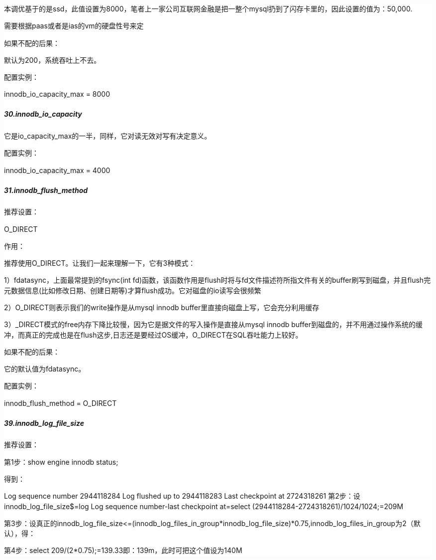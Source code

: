 本调优基于的是ssd，此值设置为8000，笔者上一家公司互联网金融是把一整个mysql扔到了闪存卡里的，因此设置的值为：50,000.

需要根据paas或者是ias的vm的硬盘性号来定

如果不配的后果：

默认为200，系统吞吐上不去。

配置实例：

innodb_io_capacity_max = 8000

##### 30.innodb_io_capacity
它是io_capacity_max的一半，同样，它对读无效对写有决定意义。

配置实例：

innodb_io_capacity_max = 4000

##### 31.innodb_flush_method
推荐设置：

O_DIRECT

作用：

推荐使用O_DIRECT。让我们一起来理解一下，它有3种模式：

1）fdatasync，上面最常提到的fsync(int fd)函数，该函数作用是flush时将与fd文件描述符所指文件有关的buffer刷写到磁盘，并且flush完元数据信息(比如修改日期、创建日期等)才算flush成功。它对磁盘的io读写会很频繁

2）O_DIRECT则表示我们的write操作是从mysql innodb buffer里直接向磁盘上写，它会充分利用缓存

3）_DIRECT模式的free内存下降比较慢，因为它是据文件的写入操作是直接从mysql innodb buffer到磁盘的，并不用通过操作系统的缓冲，而真正的完成也是在flush这步,日志还是要经过OS缓冲，O_DIRECT在SQL吞吐能力上较好。

如果不配的后果：

它的默认值为fdatasync。

配置实例：

innodb_flush_method = O_DIRECT

##### 39.innodb_log_file_size
推荐设置：

第1步：show engine innodb status;

得到：

Log sequence number 2944118284
Log flushed up to 2944118283
Last checkpoint at 2724318261
第2步：设innodb_log_file_size$=log Log sequence number-last checkpoint at=select (2944118284-2724318261)/1024/1024;=209M

第3步：设真正的innodb_log_file_size<=(innodb_log_files_in_group*innodb_log_file_size)*0.75,innodb_log_files_in_group为2（默认），得：

第4步：select 209/(2*0.75);=139.33即：139m，此时可把这个值设为140M

